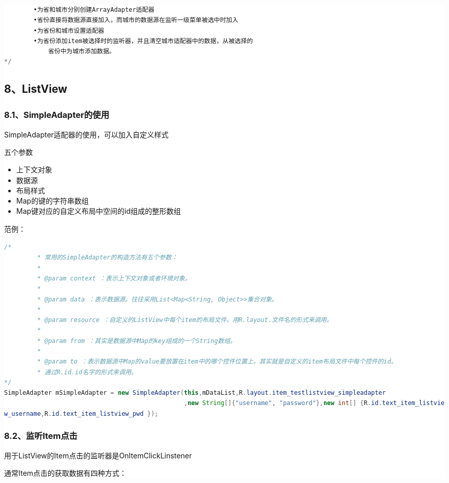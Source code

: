 ```java
		•为省和城市分别创建ArrayAdapter适配器
		•省份直接将数据源直接加入，而城市的数据源在监听一级菜单被选中时加入
		•为省份和城市设置适配器
		•为省份添加item被选择时的监听器，并且清空城市适配器中的数据，从被选择的
			省份中为城市添加数据。
*/

```



## 8、ListView

### 8.1、SimpleAdapter的使用

SimpleAdapter适配器的使用，可以加入自定义样式

五个参数

- 上下文对象
- 数据源
- 布局样式
- Map的键的字符串数组
- Map键对应的自定义布局中空间的id组成的整形数组

范例：

````java
/*
		 * 常用的SimpleAdapter的构造方法有五个参数：
		 * 
		 * @param context ：表示上下文对象或者环境对象。
		 * 
		 * @param data ：表示数据源。往往采用List<Map<String, Object>>集合对象。
		 * 
		 * @param resource ：自定义的ListView中每个item的布局文件。用R.layout.文件名的形式来调用。
		 * 
		 * @param from ：其实是数据源中Map的key组成的一个String数组。
		 * 
		 * @param to ：表示数据源中Map的value要放置在item中的哪个控件位置上。其实就是自定义的item布局文件中每个控件的id。
		 * 通过R.id.id名字的形式来调用。
*/
SimpleAdapter mSimpleAdapter = new SimpleAdapter(this,mDataList,R.layout.item_testlistview_simpleadapter
                                                 ,new String[]{"username", "password"},new int[] {R.id.text_item_listview_username,R.id.text_item_listview_pwd });
````

### 8.2、监听Item点击

用于ListView的Item点击的监听器是OnItemClickLinstener

通常Item点击的获取数据有四种方式：
